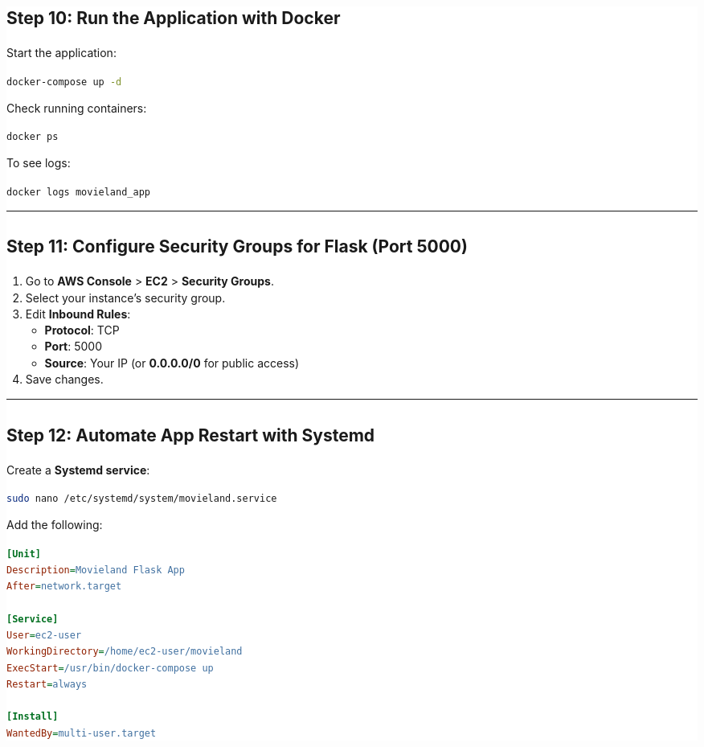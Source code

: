 
## Step 10: Run the Application with Docker  

Start the application:  

```bash
docker-compose up -d
```

Check running containers:  

```bash
docker ps
```

To see logs:  

```bash
docker logs movieland_app
```

---

## Step 11: Configure Security Groups for Flask (Port 5000)  

1. Go to **AWS Console** > **EC2** > **Security Groups**.  
2. Select your instance’s security group.  
3. Edit **Inbound Rules**:  
   - **Protocol**: TCP  
   - **Port**: 5000  
   - **Source**: Your IP (or **0.0.0.0/0** for public access)  
4. Save changes.  

---

## Step 12: Automate App Restart with Systemd  

Create a **Systemd service**:  

```bash
sudo nano /etc/systemd/system/movieland.service
```

Add the following:  

```ini
[Unit]
Description=Movieland Flask App
After=network.target

[Service]
User=ec2-user
WorkingDirectory=/home/ec2-user/movieland
ExecStart=/usr/bin/docker-compose up
Restart=always

[Install]
WantedBy=multi-user.target
```
